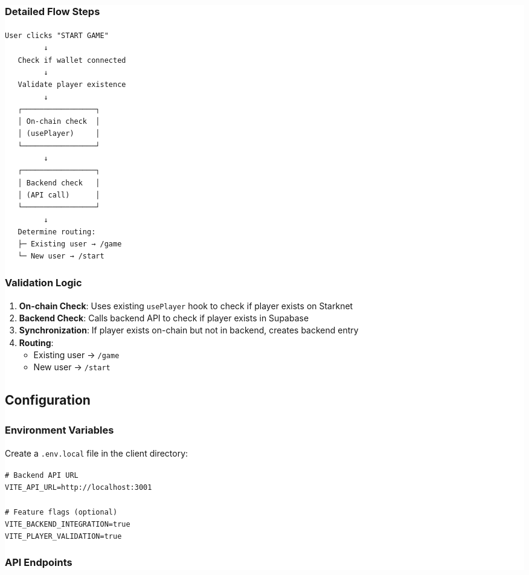 ```mermaid
```

### Detailed Flow Steps

```
User clicks "START GAME"
         ↓
   Check if wallet connected
         ↓
   Validate player existence
         ↓
   ┌─────────────────┐
   │ On-chain check  │
   │ (usePlayer)     │
   └─────────────────┘
         ↓
   ┌─────────────────┐
   │ Backend check   │
   │ (API call)      │
   └─────────────────┘
         ↓
   Determine routing:
   ├─ Existing user → /game
   └─ New user → /start
```

### Validation Logic

1. **On-chain Check**: Uses existing `usePlayer` hook to check if player exists on Starknet
2. **Backend Check**: Calls backend API to check if player exists in Supabase
3. **Synchronization**: If player exists on-chain but not in backend, creates backend entry
4. **Routing**: 
   - Existing user → `/game`
   - New user → `/start`

## Configuration

### Environment Variables

Create a `.env.local` file in the client directory:

```env
# Backend API URL
VITE_API_URL=http://localhost:3001

# Feature flags (optional)
VITE_BACKEND_INTEGRATION=true
VITE_PLAYER_VALIDATION=true
```

### API Endpoints
